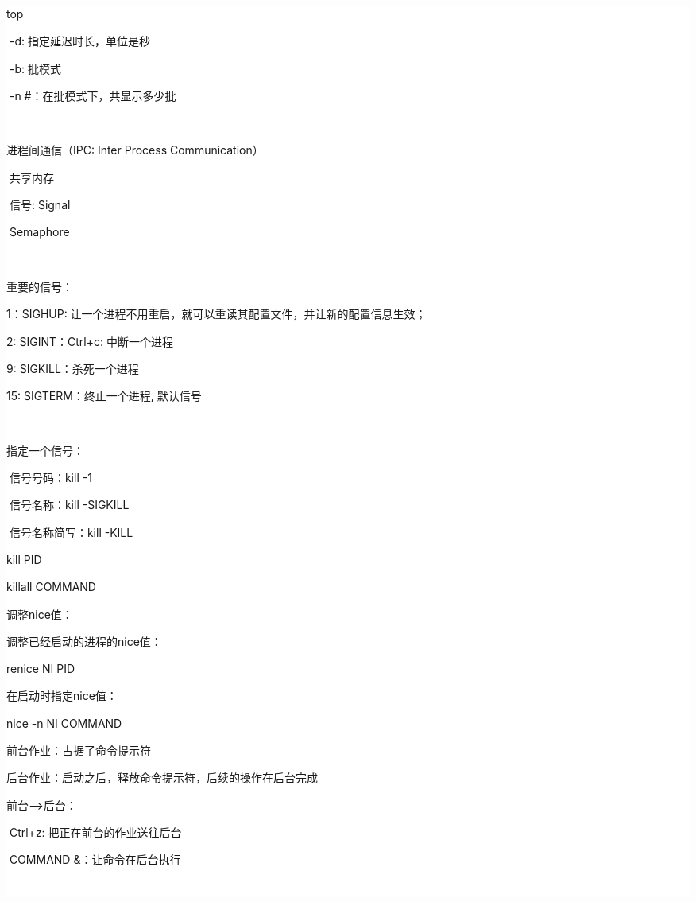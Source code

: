 top 

​	-d: 指定延迟时长，单位是秒

​	-b: 批模式

​	-n #：在批模式下，共显示多少批

​	

进程间通信（IPC: Inter Process Communication）

​	共享内存

​	信号: Signal

​	Semaphore

​	

重要的信号：

1：SIGHUP: 让一个进程不用重启，就可以重读其配置文件，并让新的配置信息生效；

2: SIGINT：Ctrl+c: 中断一个进程

9: SIGKILL：杀死一个进程

15: SIGTERM：终止一个进程, 默认信号

​	

指定一个信号：

​	信号号码：kill -1

​	信号名称：kill -SIGKILL

​	信号名称简写：kill -KILL

kill PID

killall COMMAND

调整nice值：

调整已经启动的进程的nice值：

renice NI PID

在启动时指定nice值：

nice -n NI COMMAND

前台作业：占据了命令提示符

后台作业：启动之后，释放命令提示符，后续的操作在后台完成

前台-->后台：

​	Ctrl+z: 把正在前台的作业送往后台

​	COMMAND &：让命令在后台执行

​	
